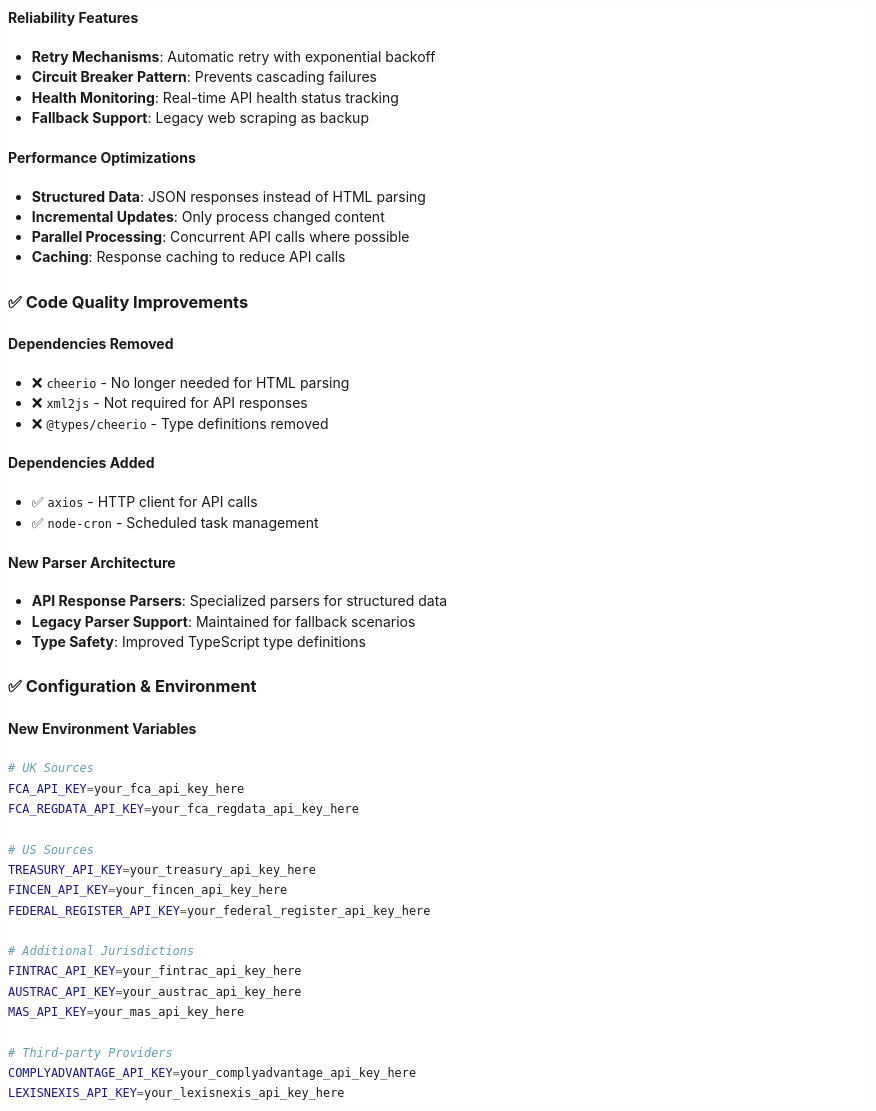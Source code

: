 #### Reliability Features
- **Retry Mechanisms**: Automatic retry with exponential backoff
- **Circuit Breaker Pattern**: Prevents cascading failures
- **Health Monitoring**: Real-time API health status tracking
- **Fallback Support**: Legacy web scraping as backup

#### Performance Optimizations
- **Structured Data**: JSON responses instead of HTML parsing
- **Incremental Updates**: Only process changed content
- **Parallel Processing**: Concurrent API calls where possible
- **Caching**: Response caching to reduce API calls

### ✅ **Code Quality Improvements**

#### Dependencies Removed
- ❌ `cheerio` - No longer needed for HTML parsing
- ❌ `xml2js` - Not required for API responses
- ❌ `@types/cheerio` - Type definitions removed

#### Dependencies Added
- ✅ `axios` - HTTP client for API calls
- ✅ `node-cron` - Scheduled task management

#### New Parser Architecture
- **API Response Parsers**: Specialized parsers for structured data
- **Legacy Parser Support**: Maintained for fallback scenarios
- **Type Safety**: Improved TypeScript type definitions

### ✅ **Configuration & Environment**

#### New Environment Variables
```bash
# UK Sources
FCA_API_KEY=your_fca_api_key_here
FCA_REGDATA_API_KEY=your_fca_regdata_api_key_here

# US Sources  
TREASURY_API_KEY=your_treasury_api_key_here
FINCEN_API_KEY=your_fincen_api_key_here
FEDERAL_REGISTER_API_KEY=your_federal_register_api_key_here

# Additional Jurisdictions
FINTRAC_API_KEY=your_fintrac_api_key_here
AUSTRAC_API_KEY=your_austrac_api_key_here
MAS_API_KEY=your_mas_api_key_here

# Third-party Providers
COMPLYADVANTAGE_API_KEY=your_complyadvantage_api_key_here
LEXISNEXIS_API_KEY=your_lexisnexis_api_key_here
```
